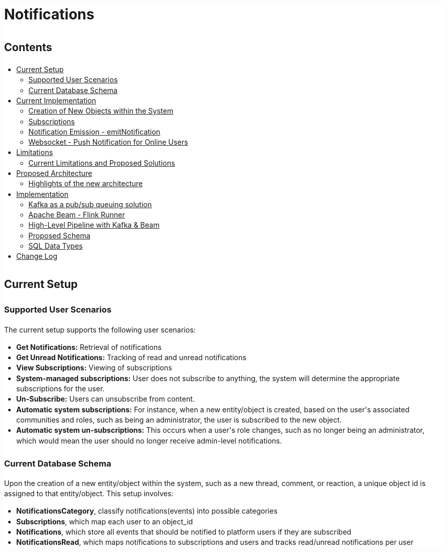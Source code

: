 # Notifications

## Contents

- [Current Setup](#current-setup)
  * [Supported User Scenarios](#supported-user-scenarios)
  * [Current Database Schema](#current-database-schema)
- [Current Implementation](#current-implementation)
  * [Creation of New Objects within the System](#creation-of-new-objects-within-the-system)
  * [Subscriptions](#subscriptions)
  * [Notification Emission - emitNotification](#notification-emission---emitnotification)
  * [Websocket - Push Notification for Online Users](#websocket---push-notification-for-online-users)
- [Limitations](#limitations)
  * [Current Limitations and Proposed Solutions](#current-limitations-and-proposed-solutions)
- [Proposed Architecture](#proposed-architecture)
  * [Highlights of the new architecture](#highlights-of-the-new-architecture)
- [Implementation](#implementation)
  * [Kafka as a pub/sub queuing solution](#kafka-as-a-pubsub-queuing-solution)
  * [Apache Beam - Flink Runner](#apache-beam---flink-runner)
  * [High-Level Pipeline with Kafka & Beam](#high-level-pipeline-with-kafka--beam)
  * [Proposed Schema](#proposed-schema)
  * [SQL Data Types](#sql-data-types)
- [Change Log](#change-log)

## Current Setup

### Supported User Scenarios

The current setup supports the following user scenarios:

- **Get Notifications:** Retrieval of notifications
- **Get Unread Notifications:** Tracking of read and unread notifications
- **View Subscriptions:** Viewing of subscriptions
- **System-managed subscriptions:** User does not subscribe to anything, the system will determine the appropriate subscriptions for the user.
- **Un-Subscribe:** Users can unsubscribe from content.
- **Automatic system subscriptions:** For instance, when a new entity/object is created, based on the user's associated communities and roles, such as being an administrator, the user is subscribed to the new object.
- **Automatic system un-subscriptions:** This occurs when a user's role changes, such as no longer being an administrator, which would mean the user should no longer receive admin-level notifications.

### Current Database Schema

Upon the creation of a new entity/object within the system, such as a new thread, comment, or reaction, a unique object id is assigned to that entity/object. This setup involves:

- **NotificationsCategory**, classify notifications(events) into possible categories
- **Subscriptions**, which map each user to an object_id
- **Notifications**, which store all events that should be notified to platform users if they are subscribed
- **NotificationsRead**, which maps notifications to subscriptions and users and tracks read/unread notifications per user
